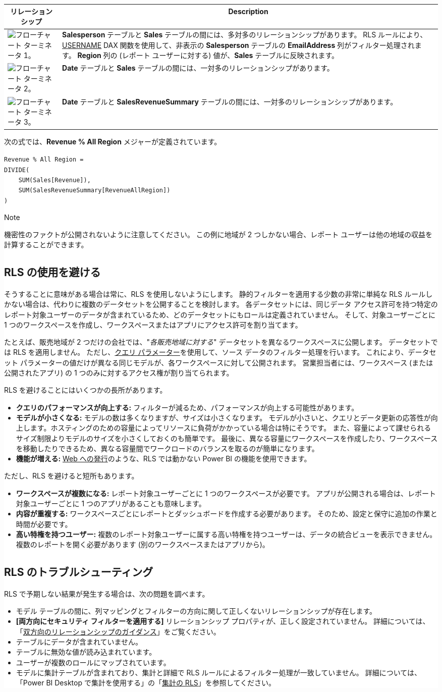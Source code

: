 |リレーションシップ|Description|
|---------|---------|
|![フローチャート ターミネータ 1。](media/common/icon-01-red-30x30.png)|**Salesperson** テーブルと **Sales** テーブルの間には、多対多のリレーションシップがあります。 RLS ルールにより、[USERNAME](https://docs.microsoft.com/dax/username-function-dax) DAX 関数を使用して、非表示の **Salesperson** テーブルの **EmailAddress** 列がフィルター処理されます。 **Region** 列の (レポート ユーザーに対する) 値が、**Sales** テーブルに反映されます。|
|![フローチャート ターミネータ 2。](media/common/icon-02-red-30x30.png)|**Date** テーブルと **Sales** テーブルの間には、一対多のリレーションシップがあります。|
|![フローチャート ターミネータ 3。](media/common/icon-03-red-30x30.png)|**Date** テーブルと **SalesRevenueSummary** テーブルの間には、一対多のリレーションシップがあります。|

次の式では、**Revenue % All Region** メジャーが定義されています。

```dax
Revenue % All Region =
DIVIDE(
    SUM(Sales[Revenue]),
    SUM(SalesRevenueSummary[RevenueAllRegion])
)
```

> [!NOTE]
> 機密性のファクトが公開されないように注意してください。 この例に地域が 2 つしかない場合、レポート ユーザーは他の地域の収益を計算することができます。

## <a name="avoid-using-rls"></a>RLS の使用を避ける

そうすることに意味がある場合は常に、RLS を使用しないようにします。 静的フィルターを適用する少数の非常に単純な RLS ルールしかない場合は、代わりに複数のデータセットを公開することを検討します。 各データセットには、同じデータ アクセス許可を持つ特定のレポート対象ユーザーのデータが含まれているため、どのデータセットにもロールは定義されていません。 そして、対象ユーザーごとに 1 つのワークスペースを作成し、ワークスペースまたはアプリにアクセス許可を割り当てます。

たとえば、販売地域が 2 つだけの会社では、"_各販売地域に対する_" データセットを異なるワークスペースに公開します。 データセットでは RLS を適用しません。 ただし、[クエリ パラメーター](https://docs.microsoft.com/power-query/power-query-query-parameters)を使用して、ソース データのフィルター処理を行います。 これにより、データセット パラメーターの値だけが異なる同じモデルが、各ワークスペースに対して公開されます。 営業担当者には、ワークスペース (または公開されたアプリ) の 1 つのみに対するアクセス権が割り当てられます。

RLS を避けることにはいくつかの長所があります。

- **クエリのパフォーマンスが向上する:** フィルターが減るため、パフォーマンスが向上する可能性があります。
- **モデルが小さくなる:** モデルの数は多くなりますが、サイズは小さくなります。 モデルが小さいと、クエリとデータ更新の応答性が向上します。ホスティングのための容量によってリソースに負荷がかかっている場合は特にそうです。 また、容量によって課せられるサイズ制限よりモデルのサイズを小さくしておくのも簡単です。 最後に、異なる容量にワークスペースを作成したり、ワークスペースを移動したりできるため、異なる容量間でワークロードのバランスを取るのが簡単になります。
- **機能が増える:** [Web への発行](../collaborate-share/service-publish-to-web.md)のような、RLS では動かない Power BI の機能を使用できます。

ただし、RLS を避けると短所もあります。

- **ワークスペースが複数になる:** レポート対象ユーザーごとに 1 つのワークスペースが必要です。 アプリが公開される場合は、レポート対象ユーザーごとに 1 つのアプリがあることも意味します。
- **内容が重複する:** ワークスペースごとにレポートとダッシュボードを作成する必要があります。 そのため、設定と保守に追加の作業と時間が必要です。
- **高い特権を持つユーザー:** 複数のレポート対象ユーザーに属する高い特権を持つユーザーは、データの統合ビューを表示できません。 複数のレポートを開く必要があります (別のワークスペースまたはアプリから)。

## <a name="troubleshoot-rls"></a>RLS のトラブルシューティング

RLS で予期しない結果が発生する場合は、次の問題を調べます。

- モデル テーブルの間に、列マッピングとフィルターの方向に関して正しくないリレーションシップが存在します。
- **[両方向にセキュリティ フィルターを適用する]** リレーションシップ プロパティが、正しく設定されていません。 詳細については、「[双方向のリレーションシップのガイダンス](relationships-bidirectional-filtering.md)」をご覧ください。
- テーブルにデータが含まれていません。
- テーブルに無効な値が読み込まれています。
- ユーザーが複数のロールにマップされています。
- モデルに集計テーブルが含まれており、集計と詳細で RLS ルールによるフィルター処理が一致していません。 詳細については、「Power BI Desktop で集計を使用する」の「[集計の RLS](../transform-model/desktop-aggregations.md#rls-for-aggregations)」を参照してください。
